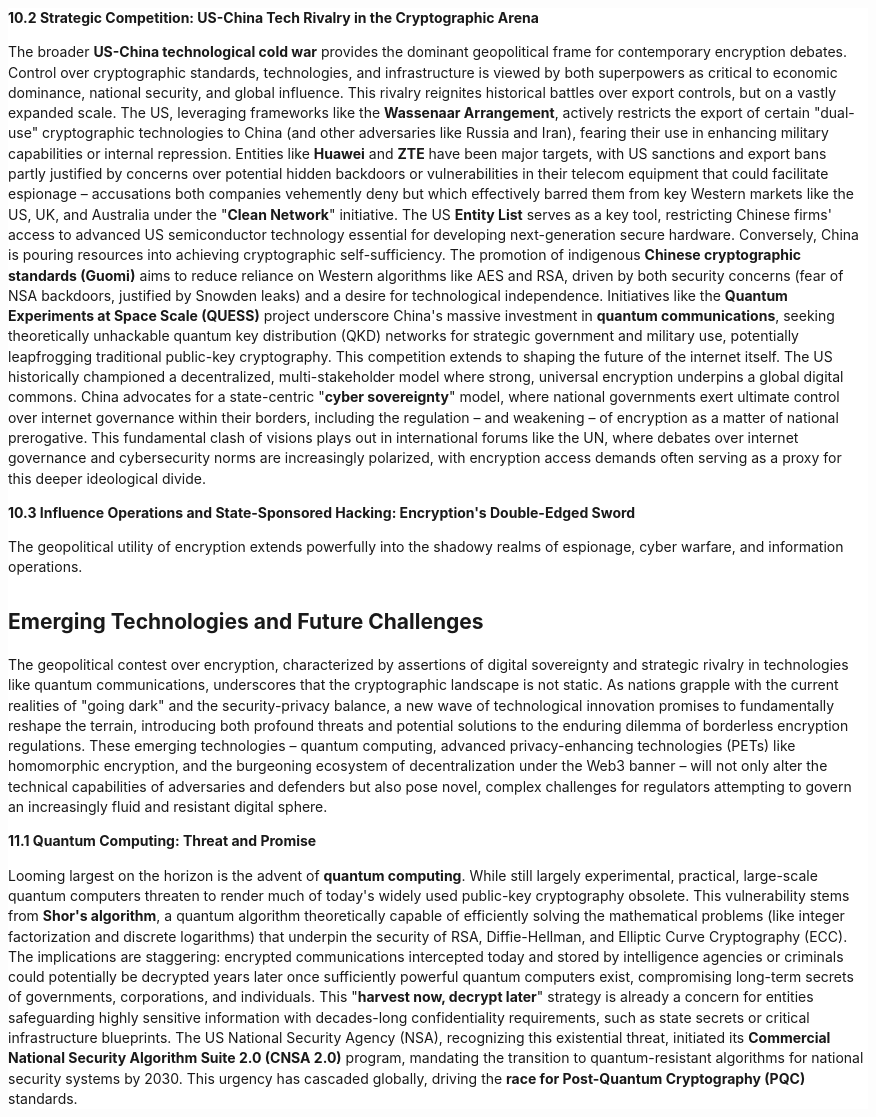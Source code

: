 
**10.2 Strategic Competition: US-China Tech Rivalry in the Cryptographic Arena**

The broader **US-China technological cold war** provides the dominant geopolitical frame for contemporary encryption debates. Control over cryptographic standards, technologies, and infrastructure is viewed by both superpowers as critical to economic dominance, national security, and global influence. This rivalry reignites historical battles over export controls, but on a vastly expanded scale. The US, leveraging frameworks like the **Wassenaar Arrangement**, actively restricts the export of certain "dual-use" cryptographic technologies to China (and other adversaries like Russia and Iran), fearing their use in enhancing military capabilities or internal repression. Entities like **Huawei** and **ZTE** have been major targets, with US sanctions and export bans partly justified by concerns over potential hidden backdoors or vulnerabilities in their telecom equipment that could facilitate espionage – accusations both companies vehemently deny but which effectively barred them from key Western markets like the US, UK, and Australia under the "**Clean Network**" initiative. The US **Entity List** serves as a key tool, restricting Chinese firms' access to advanced US semiconductor technology essential for developing next-generation secure hardware. Conversely, China is pouring resources into achieving cryptographic self-sufficiency. The promotion of indigenous **Chinese cryptographic standards (Guomi)** aims to reduce reliance on Western algorithms like AES and RSA, driven by both security concerns (fear of NSA backdoors, justified by Snowden leaks) and a desire for technological independence. Initiatives like the **Quantum Experiments at Space Scale (QUESS)** project underscore China's massive investment in **quantum communications**, seeking theoretically unhackable quantum key distribution (QKD) networks for strategic government and military use, potentially leapfrogging traditional public-key cryptography. This competition extends to shaping the future of the internet itself. The US historically championed a decentralized, multi-stakeholder model where strong, universal encryption underpins a global digital commons. China advocates for a state-centric "**cyber sovereignty**" model, where national governments exert ultimate control over internet governance within their borders, including the regulation – and weakening – of encryption as a matter of national prerogative. This fundamental clash of visions plays out in international forums like the UN, where debates over internet governance and cybersecurity norms are increasingly polarized, with encryption access demands often serving as a proxy for this deeper ideological divide.

**10.3 Influence Operations and State-Sponsored Hacking: Encryption's Double-Edged Sword**

The geopolitical utility of encryption extends powerfully into the shadowy realms of espionage, cyber warfare, and information operations.

## Emerging Technologies and Future Challenges

The geopolitical contest over encryption, characterized by assertions of digital sovereignty and strategic rivalry in technologies like quantum communications, underscores that the cryptographic landscape is not static. As nations grapple with the current realities of "going dark" and the security-privacy balance, a new wave of technological innovation promises to fundamentally reshape the terrain, introducing both profound threats and potential solutions to the enduring dilemma of borderless encryption regulations. These emerging technologies – quantum computing, advanced privacy-enhancing technologies (PETs) like homomorphic encryption, and the burgeoning ecosystem of decentralization under the Web3 banner – will not only alter the technical capabilities of adversaries and defenders but also pose novel, complex challenges for regulators attempting to govern an increasingly fluid and resistant digital sphere.

**11.1 Quantum Computing: Threat and Promise**

Looming largest on the horizon is the advent of **quantum computing**. While still largely experimental, practical, large-scale quantum computers threaten to render much of today's widely used public-key cryptography obsolete. This vulnerability stems from **Shor's algorithm**, a quantum algorithm theoretically capable of efficiently solving the mathematical problems (like integer factorization and discrete logarithms) that underpin the security of RSA, Diffie-Hellman, and Elliptic Curve Cryptography (ECC). The implications are staggering: encrypted communications intercepted today and stored by intelligence agencies or criminals could potentially be decrypted years later once sufficiently powerful quantum computers exist, compromising long-term secrets of governments, corporations, and individuals. This "**harvest now, decrypt later**" strategy is already a concern for entities safeguarding highly sensitive information with decades-long confidentiality requirements, such as state secrets or critical infrastructure blueprints. The US National Security Agency (NSA), recognizing this existential threat, initiated its **Commercial National Security Algorithm Suite 2.0 (CNSA 2.0)** program, mandating the transition to quantum-resistant algorithms for national security systems by 2030. This urgency has cascaded globally, driving the **race for Post-Quantum Cryptography (PQC)** standards.